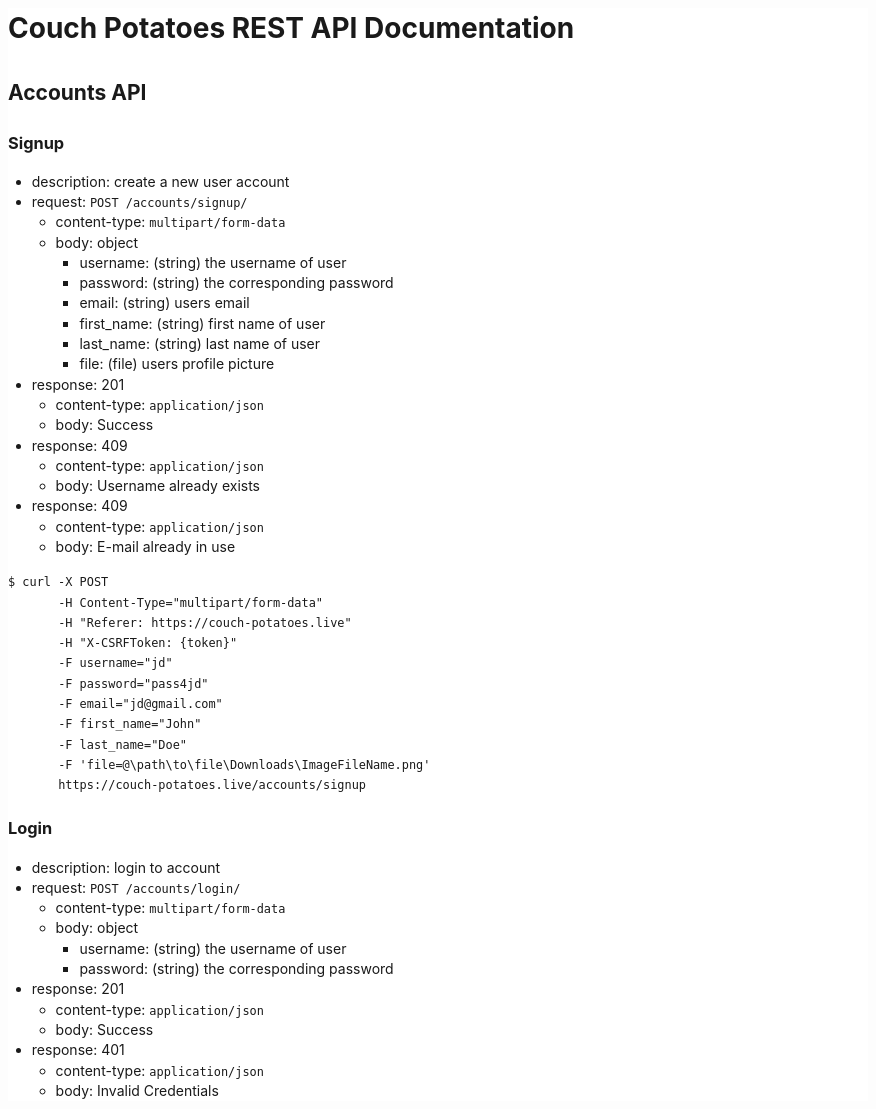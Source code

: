 # Couch Potatoes REST API Documentation

## Accounts API

### Signup

- description: create a new user account
- request: `POST /accounts/signup/`
    - content-type: `multipart/form-data`
    - body: object
      - username: (string) the username of user
      - password: (string) the corresponding password
      - email: (string) users email
      - first_name: (string) first name of user
      - last_name: (string) last name of user
      - file: (file) users profile picture
- response: 201
    - content-type: `application/json`
    - body: Success
- response: 409
    - content-type: `application/json`
    - body: Username already exists
- response: 409
    - content-type: `application/json`
    - body: E-mail already in use

``` 
$ curl -X POST
       -H Content-Type="multipart/form-data"
       -H "Referer: https://couch-potatoes.live" 
	   -H "X-CSRFToken: {token}"  
       -F username="jd"
       -F password="pass4jd"
       -F email="jd@gmail.com"
       -F first_name="John"
       -F last_name="Doe"
       -F 'file=@\path\to\file\Downloads\ImageFileName.png'
       https://couch-potatoes.live/accounts/signup
```

### Login

- description: login to account
- request: `POST /accounts/login/`
    - content-type: `multipart/form-data`
    - body: object
      - username: (string) the username of user
      - password: (string) the corresponding password
- response: 201
    - content-type: `application/json`
    - body: Success
- response: 401
    - content-type: `application/json`
    - body: Invalid Credentials
